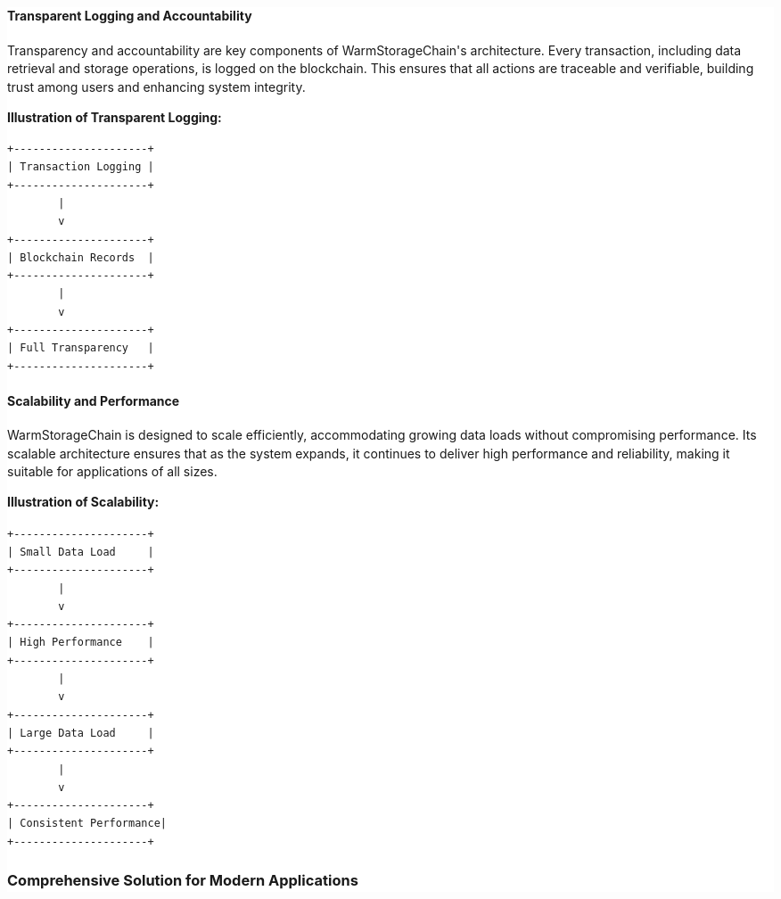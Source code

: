 #### Transparent Logging and Accountability

Transparency and accountability are key components of WarmStorageChain's architecture. Every transaction, including data retrieval and storage operations, is logged on the blockchain. This ensures that all actions are traceable and verifiable, building trust among users and enhancing system integrity.

**Illustration of Transparent Logging:**

```plaintext
+---------------------+
| Transaction Logging |
+---------------------+
        |
        v
+---------------------+
| Blockchain Records  |
+---------------------+
        |
        v
+---------------------+
| Full Transparency   |
+---------------------+
```

#### Scalability and Performance

WarmStorageChain is designed to scale efficiently, accommodating growing data loads without compromising performance. Its scalable architecture ensures that as the system expands, it continues to deliver high performance and reliability, making it suitable for applications of all sizes.

**Illustration of Scalability:**

```plaintext
+---------------------+
| Small Data Load     |
+---------------------+
        |
        v
+---------------------+
| High Performance    |
+---------------------+
        |
        v
+---------------------+
| Large Data Load     |
+---------------------+
        |
        v
+---------------------+
| Consistent Performance|
+---------------------+
```

### Comprehensive Solution for Modern Applications
